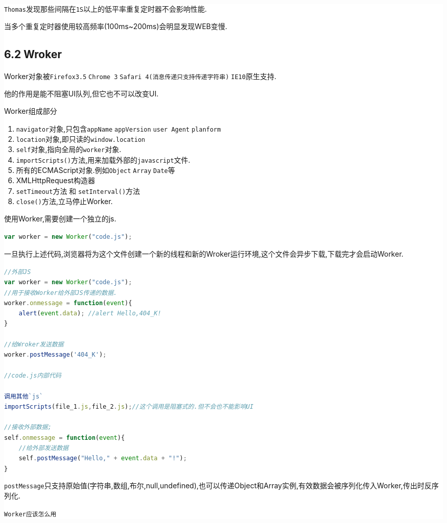`Thomas`发现那些间隔在`1S`以上的低平率重复定时器不会影响性能.

当多个重复定时器使用较高频率(100ms~200ms)会明显发现WEB变慢.

## 6.2 Wroker

Worker对象被`Firefox3.5` `Chrome 3` `Safari 4(消息传递只支持传递字符串)` `IE10`原生支持.


他的作用是能不阻塞UI队列,但它也不可以改变UI.

Worker组成部分

1. `navigator`对象,只包含`appName` `appVersion` `user Agent` `planform`
2. `location`对象,即只读的`window.location`
3. `self`对象,指向全局的`worker`对象.
4. `importScripts()`方法,用来加载外部的`javascript`文件.
5. 所有的ECMAScript对象.例如`Object` `Array` `Date`等
6. XMLHttpRequest构造器
7. `setTimeout`方法 和 `setInterval()`方法
8. `close()`方法,立马停止Worker.

使用Worker,需要创建一个独立的js.
```javascript
var worker = new Worker("code.js");
```   
一旦执行上述代码,浏览器将为这个文件创建一个新的线程和新的Wroker运行环境,这个文件会异步下载,下载完才会启动Worker.

```javascript
//外部JS
var worker = new Worker("code.js");
//用于接收Worker给外部JS传递的数据.
worker.onmessage = function(event){
    alert(event.data); //alert Hello,404_K!
}

//给Wroker发送数据
worker.postMessage('404_K'); 

//code.js内部代码

调用其他`js`
importScripts(file_1.js,file_2.js);//这个调用是阻塞式的.但不会也不能影响UI

//接收外部数据;
self.onmessage = function(event){
    //给外部发送数据
    self.postMessage("Hello," + event.data + "!");
}


```

`postMessage`只支持原始值(字符串,数组,布尔,null,undefined),也可以传递Object和Array实例,有效数据会被序列化传入Worker,传出时反序列化.

`Worker应该怎么用`
